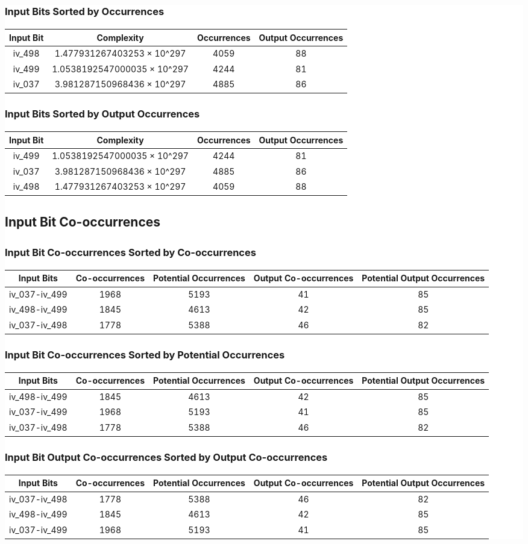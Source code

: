 ### Input Bits Sorted by Occurrences

| Input Bit | Complexity | Occurrences | Output Occurrences |
|:---------:|:----------:|:-----------:|:------------------:|
| iv_498 | 1.477931267403253 × 10^297 | 4059 | 88 |
| iv_499 | 1.0538192547000035 × 10^297 | 4244 | 81 |
| iv_037 | 3.981287150968436 × 10^297 | 4885 | 86 |

### Input Bits Sorted by Output Occurrences

| Input Bit | Complexity | Occurrences | Output Occurrences |
|:---------:|:----------:|:-----------:|:------------------:|
| iv_499 | 1.0538192547000035 × 10^297 | 4244 | 81 |
| iv_037 | 3.981287150968436 × 10^297 | 4885 | 86 |
| iv_498 | 1.477931267403253 × 10^297 | 4059 | 88 |

## Input Bit Co-occurrences

### Input Bit Co-occurrences Sorted by Co-occurrences

| Input Bits | Co-occurrences | Potential Occurrences | Output Co-occurrences | Potential Output Occurrences |
|:----------:|:--------------:|:---------------------:|:---------------------:|:----------------------------:|
| iv_037-iv_499 | 1968 | 5193 | 41 | 85 |
| iv_498-iv_499 | 1845 | 4613 | 42 | 85 |
| iv_037-iv_498 | 1778 | 5388 | 46 | 82 |

### Input Bit Co-occurrences Sorted by Potential Occurrences

| Input Bits | Co-occurrences | Potential Occurrences | Output Co-occurrences | Potential Output Occurrences |
|:----------:|:--------------:|:---------------------:|:---------------------:|:----------------------------:|
| iv_498-iv_499 | 1845 | 4613 | 42 | 85 |
| iv_037-iv_499 | 1968 | 5193 | 41 | 85 |
| iv_037-iv_498 | 1778 | 5388 | 46 | 82 |

### Input Bit Output Co-occurrences Sorted by Output Co-occurrences

| Input Bits | Co-occurrences | Potential Occurrences | Output Co-occurrences | Potential Output Occurrences |
|:----------:|:--------------:|:---------------------:|:---------------------:|:----------------------------:|
| iv_037-iv_498 | 1778 | 5388 | 46 | 82 |
| iv_498-iv_499 | 1845 | 4613 | 42 | 85 |
| iv_037-iv_499 | 1968 | 5193 | 41 | 85 |
